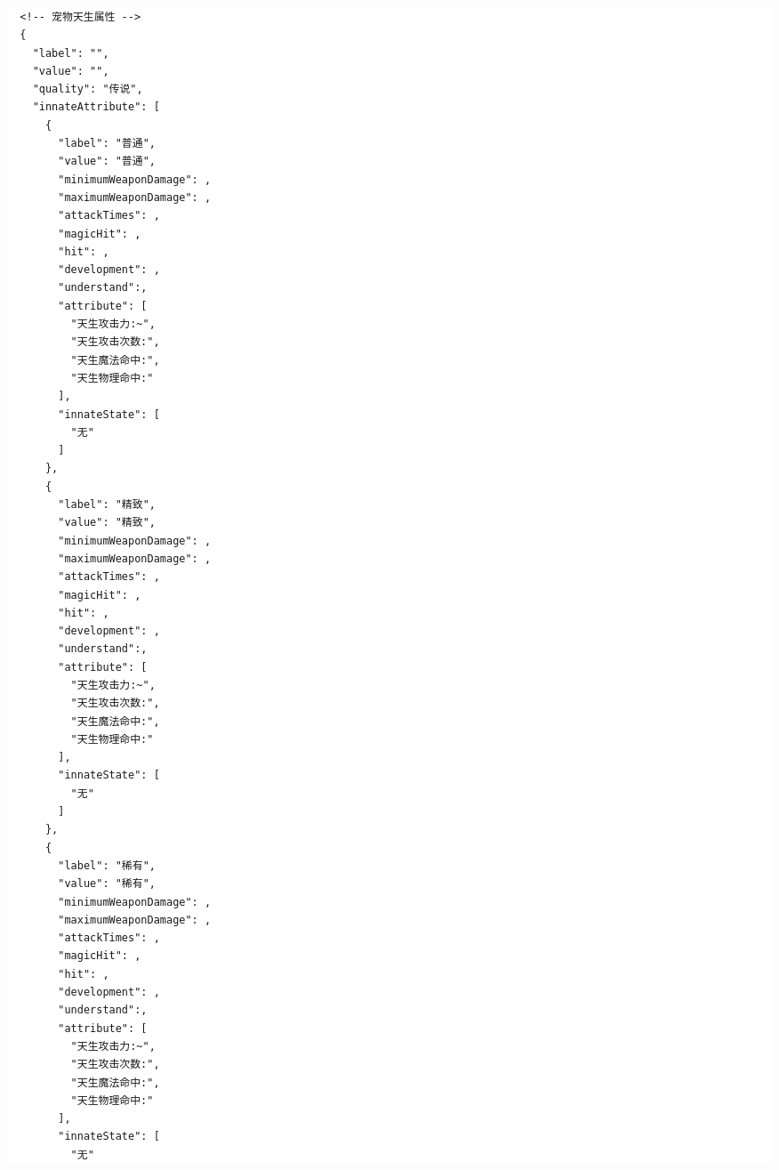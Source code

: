       <!-- 宠物天生属性 -->
      {
        "label": "",
        "value": "",
        "quality": "传说",
        "innateAttribute": [
          {
            "label": "普通",
            "value": "普通",
            "minimumWeaponDamage": ,
            "maximumWeaponDamage": ,
            "attackTimes": ,
            "magicHit": ,
            "hit": ,
            "development": ,
            "understand":,
            "attribute": [
              "天生攻击力:~",
              "天生攻击次数:",
              "天生魔法命中:",
              "天生物理命中:"
            ],
            "innateState": [
              "无"
            ]
          },
          {
            "label": "精致",
            "value": "精致",
            "minimumWeaponDamage": ,
            "maximumWeaponDamage": ,
            "attackTimes": ,
            "magicHit": ,
            "hit": ,
            "development": ,
            "understand":,
            "attribute": [
              "天生攻击力:~",
              "天生攻击次数:",
              "天生魔法命中:",
              "天生物理命中:"
            ],
            "innateState": [
              "无"
            ]
          },
          {
            "label": "稀有",
            "value": "稀有",
            "minimumWeaponDamage": ,
            "maximumWeaponDamage": ,
            "attackTimes": ,
            "magicHit": ,
            "hit": ,
            "development": ,
            "understand":,
            "attribute": [
              "天生攻击力:~",
              "天生攻击次数:",
              "天生魔法命中:",
              "天生物理命中:"
            ],
            "innateState": [
              "无"